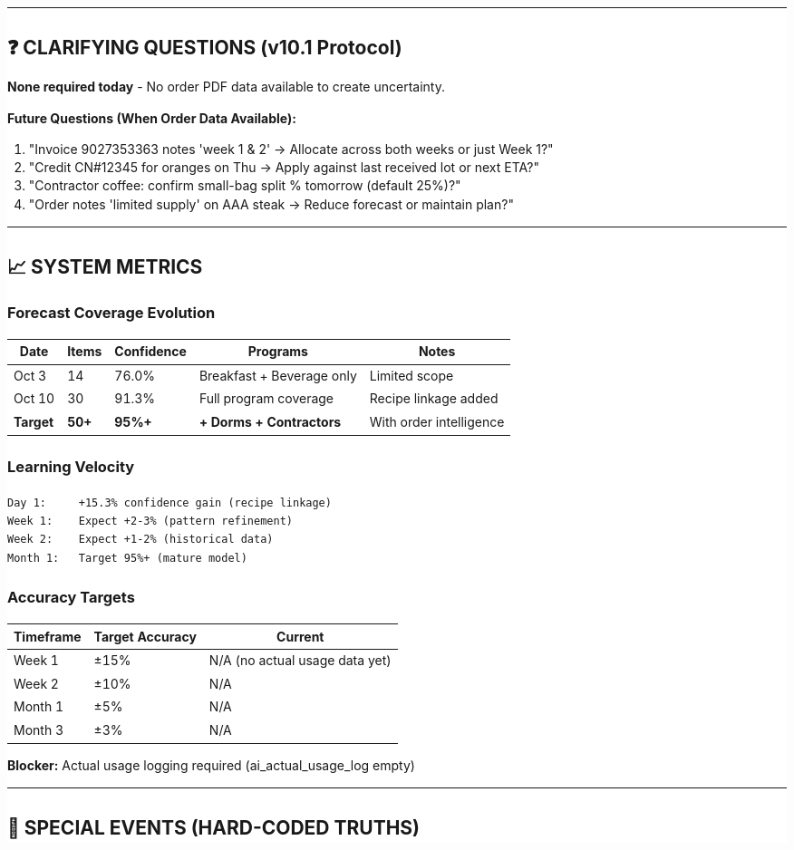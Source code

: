 
---

## ❓ CLARIFYING QUESTIONS (v10.1 Protocol)

**None required today** - No order PDF data available to create uncertainty.

**Future Questions (When Order Data Available):**
1. "Invoice 9027353363 notes 'week 1 & 2' → Allocate across both weeks or just Week 1?"
2. "Credit CN#12345 for oranges on Thu → Apply against last received lot or next ETA?"
3. "Contractor coffee: confirm small-bag split % tomorrow (default 25%)?"
4. "Order notes 'limited supply' on AAA steak → Reduce forecast or maintain plan?"

---

## 📈 SYSTEM METRICS

### **Forecast Coverage Evolution**

| Date | Items | Confidence | Programs | Notes |
|------|-------|-----------|----------|-------|
| Oct 3 | 14 | 76.0% | Breakfast + Beverage only | Limited scope |
| Oct 10 | 30 | 91.3% | Full program coverage | Recipe linkage added |
| **Target** | **50+** | **95%+** | **+ Dorms + Contractors** | With order intelligence |

### **Learning Velocity**

```
Day 1:     +15.3% confidence gain (recipe linkage)
Week 1:    Expect +2-3% (pattern refinement)
Week 2:    Expect +1-2% (historical data)
Month 1:   Target 95%+ (mature model)
```

### **Accuracy Targets**

| Timeframe | Target Accuracy | Current |
|-----------|----------------|---------|
| Week 1 | ±15% | N/A (no actual usage data yet) |
| Week 2 | ±10% | N/A |
| Month 1 | ±5% | N/A |
| Month 3 | ±3% | N/A |

**Blocker:** Actual usage logging required (ai_actual_usage_log empty)

---

## 🎯 SPECIAL EVENTS (HARD-CODED TRUTHS)
